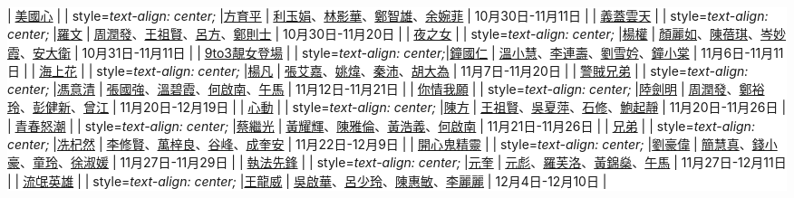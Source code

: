| [美國心](https://zh.wikipedia.org/wiki/美國心 "wikilink")               |          | style=*text-align: center;* |[方育平](../Page/方育平.md "wikilink")                                                                                    | [利玉娟](https://zh.wikipedia.org/wiki/利玉娟 "wikilink")、[林影華](https://zh.wikipedia.org/wiki/林影華 "wikilink")、[鄭智雄](https://zh.wikipedia.org/wiki/鄭智雄 "wikilink")、[余婉菲](https://zh.wikipedia.org/wiki/余婉菲 "wikilink") | 10月30日-11月11日 |
| [義蓋雲天](https://zh.wikipedia.org/wiki/義蓋雲天 "wikilink")             |          | style=*text-align: center;* |[羅文](../Page/羅文.md "wikilink")                                                                                      | [周潤發](https://zh.wikipedia.org/wiki/周潤發 "wikilink")、[王祖賢](../Page/王祖賢.md "wikilink")、[呂方](../Page/呂方.md "wikilink")、[鄭則士](https://zh.wikipedia.org/wiki/鄭則士 "wikilink")                                         | 10月30日-11月20日 |
| [夜之女](../Page/夜之女.md "wikilink")                                  |          | style=*text-align: center;* |[楊權](https://zh.wikipedia.org/wiki/楊權 "wikilink")                                                                   | [顏麗如](https://zh.wikipedia.org/wiki/顏麗如 "wikilink")、[陳蓓琪](https://zh.wikipedia.org/wiki/陳蓓琪 "wikilink")、[岑妙霞](https://zh.wikipedia.org/wiki/岑妙霞 "wikilink")、[安大衛](https://zh.wikipedia.org/wiki/安大衛 "wikilink") | 10月31日-11月11日 |
| [9to3靚女登場](https://zh.wikipedia.org/wiki/9to3靚女登場 "wikilink")     |          | style=*text-align: center;*|[鐘國仁](https://zh.wikipedia.org/wiki/鐘國仁 "wikilink")                                                                  | [溫小慧](https://zh.wikipedia.org/wiki/溫小慧 "wikilink")、[李連壽](https://zh.wikipedia.org/wiki/李連壽 "wikilink")、[劉雪妗](https://zh.wikipedia.org/wiki/劉雪妗 "wikilink")、[鐘小棠](https://zh.wikipedia.org/wiki/鐘小棠 "wikilink") | 11月6日-11月11日  |
| [海上花](https://zh.wikipedia.org/wiki/海上花 "wikilink")               |          | style=*text-align: center;* |[楊凡](../Page/楊凡.md "wikilink")                                                                                      | [張艾嘉](../Page/張艾嘉.md "wikilink")、[姚煒](../Page/姚煒.md "wikilink")、[秦沛](../Page/秦沛.md "wikilink")、[胡大為](../Page/胡大為.md "wikilink")                                                                                 | 11月7日-11月20日  |
| [警賊兄弟](https://zh.wikipedia.org/wiki/警賊兄弟 "wikilink")             |          | style=*text-align: center;* |[馮意清](https://zh.wikipedia.org/wiki/馮意清 "wikilink")                                                                 | [張國強](https://zh.wikipedia.org/wiki/張國強 "wikilink")、[溫碧霞](../Page/溫碧霞.md "wikilink")、[何啟南](../Page/何啟南.md "wikilink")、[午馬](../Page/午馬.md "wikilink")                                                            | 11月12日-11月21日 |
| [你情我願](https://zh.wikipedia.org/wiki/你情我願 "wikilink")             |          | style=*text-align: center;* |[陸劍明](https://zh.wikipedia.org/wiki/陸劍明 "wikilink")                                                                 | [周潤發](https://zh.wikipedia.org/wiki/周潤發 "wikilink")、[鄭裕玲](../Page/鄭裕玲.md "wikilink")、[彭健新](../Page/彭健新.md "wikilink")、[曾江](../Page/曾江.md "wikilink")                                                            | 11月20日-12月19日 |
| [心動](https://zh.wikipedia.org/wiki/心動_\(1986年電影\) "wikilink")     |          | style=*text-align: center;* |[陳方](https://zh.wikipedia.org/wiki/陳方 "wikilink")                                                                   | [王祖賢](../Page/王祖賢.md "wikilink")、[吳夏萍](https://zh.wikipedia.org/wiki/吳夏萍 "wikilink")、[石修](../Page/石修.md "wikilink")、[鮑起靜](../Page/鮑起靜.md "wikilink")                                                            | 11月20日-11月26日 |
| [青春怒潮](https://zh.wikipedia.org/wiki/青春怒潮 "wikilink")             |          | style=*text-align: center;* |[蔡繼光](../Page/蔡繼光.md "wikilink")                                                                                    | [黃耀輝](https://zh.wikipedia.org/wiki/黃耀輝 "wikilink")、[陳雅倫](../Page/陳雅倫.md "wikilink")、[黃浩義](https://zh.wikipedia.org/wiki/黃浩義 "wikilink")、[何啟南](../Page/何啟南.md "wikilink")                                       | 11月21日-11月26日 |
| [兄弟](https://zh.wikipedia.org/wiki/兄弟 "wikilink")                 |          | style=*text-align: center;* |[冼杞然](../Page/冼杞然.md "wikilink")                                                                                    | [李修賢](https://zh.wikipedia.org/wiki/李修賢 "wikilink")、[萬梓良](../Page/萬梓良.md "wikilink")、[谷峰](../Page/谷峰.md "wikilink")、[成奎安](../Page/成奎安.md "wikilink")                                                            | 11月22日-12月9日  |
| [開心鬼精靈](https://zh.wikipedia.org/wiki/開心鬼精靈 "wikilink")           |          | style=*text-align: center;* |[劉豪偉](https://zh.wikipedia.org/wiki/劉豪偉 "wikilink")                                                                 | [簡慧真](../Page/簡慧真.md "wikilink")、[錢小豪](../Page/錢小豪.md "wikilink")、[童玲](../Page/童鈴.md "wikilink")、[徐淑媛](../Page/徐淑媛.md "wikilink")                                                                               | 11月27日-11月29日 |
| [執法先鋒](../Page/執法先鋒.md "wikilink")                                |          | style=*text-align: center;* |[元奎](../Page/元奎.md "wikilink")                                                                                      | [元彪](../Page/元彪.md "wikilink")、[羅芙洛](https://zh.wikipedia.org/wiki/羅芙洛 "wikilink")、[黃錦燊](../Page/黃錦燊.md "wikilink")、[午馬](../Page/午馬.md "wikilink")                                                              | 11月27日-12月11日 |
| [流氓英雄](https://zh.wikipedia.org/wiki/流氓英雄 "wikilink")             |          | style=*text-align: center;* |[王龍威](https://zh.wikipedia.org/wiki/王龍威 "wikilink")                                                                 | [吳啟華](../Page/吳啟華.md "wikilink")、[呂少玲](https://zh.wikipedia.org/wiki/呂少玲 "wikilink")、[陳惠敏](https://zh.wikipedia.org/wiki/陳惠敏 "wikilink")、[李麗麗](../Page/李麗麗.md "wikilink")                                       | 12月4日-12月10日  |